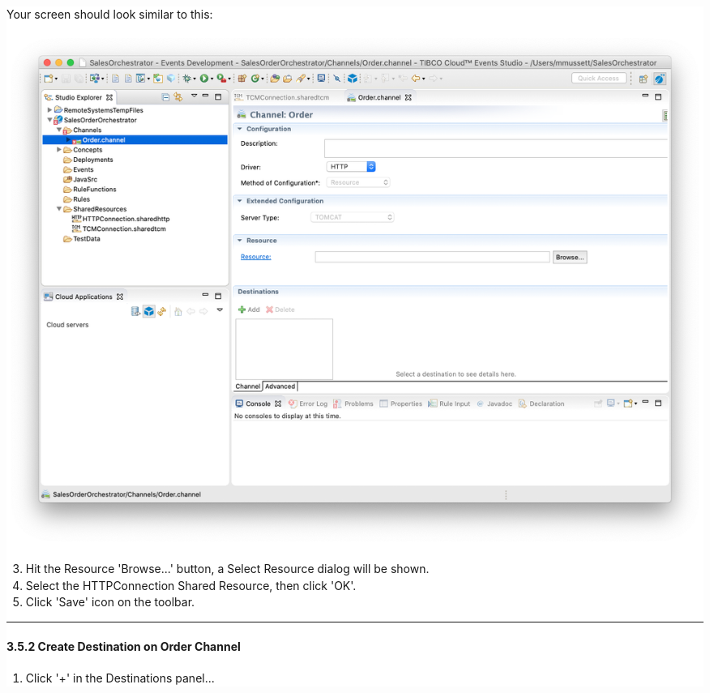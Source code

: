 Your screen should look similar to this:

![](images/002/OrderChannel.png)

3. Hit the Resource 'Browse...' button, a Select Resource dialog will be shown.
4. Select the HTTPConnection Shared Resource, then click 'OK'.
5. Click 'Save' icon on the toolbar.

---

#### 3.5.2 Create Destination on Order Channel

1. Click '+' in the Destinations panel...
